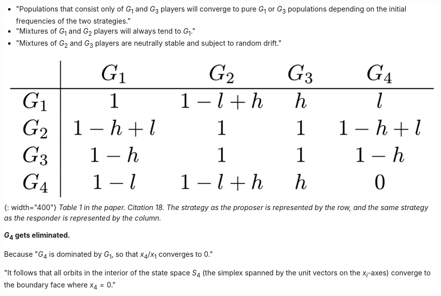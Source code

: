 - "Populations that consist only of $G_1$ and $G_3$ players will converge to pure $G_1$ or $G_3$ populations depending on the initial frequencies of the two strategies."
- "Mixtures of $G_1$ and $G_2$ players will always tend to $G_1$."
- "Mixtures of $G_2$ and $G_3$ players are neutrally stable and subject to random drift."

![](../../../assets/img/2024-04-22-Fairness-VS-Reason/img_2024-04-24-13-44-54.png){: width="400"}
_Table 1 in the paper. Citation 18. The strategy as the proposer is represented by the row, and the same strategy as the responder is represented by the column._

**$G_4$ gets eliminated.**

Because "$G_4$ is dominated by $G_1,$ so that $x_4/x_1$ converges to $0.$"

"It follows that all orbits in the interior of the state space $S_4$ (the simplex spanned by the unit vectors on the $x_i$-axes) converge to the boundary face where $x_4=0.$" 
